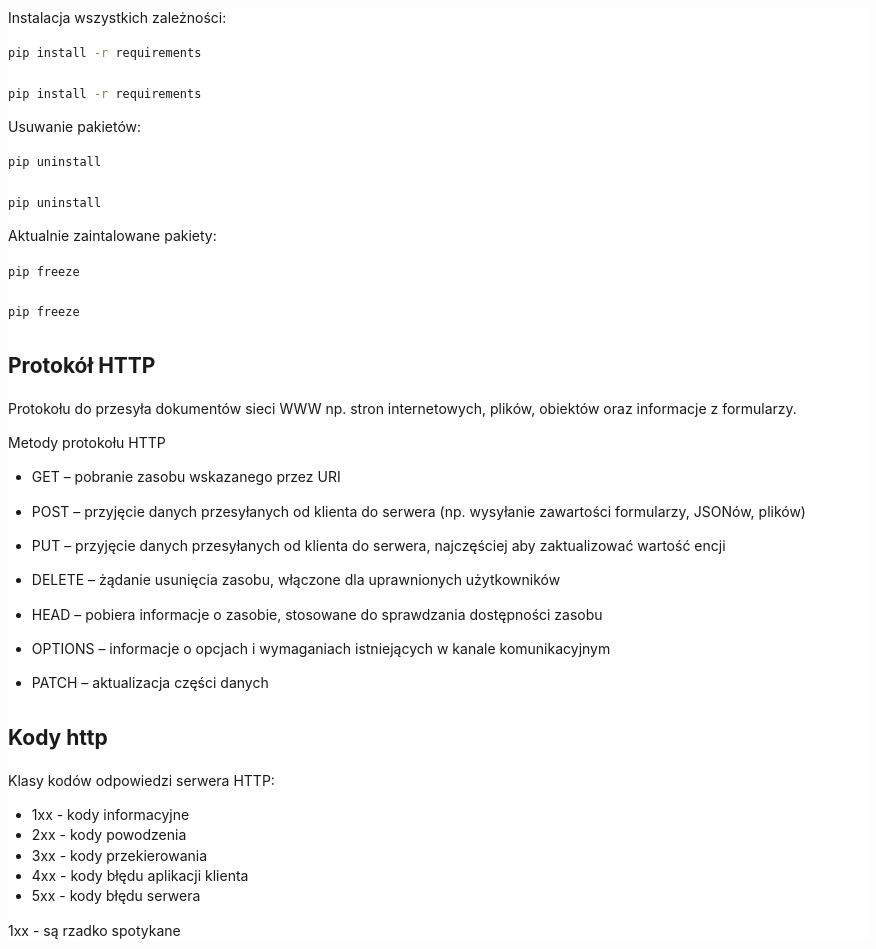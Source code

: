 Instalacja wszystkich zależności:

```bash
pip install -r requirements

pip install -r requirements

```

Usuwanie pakietów:

```bash
pip uninstall

pip uninstall

```

Aktualnie zaintalowane pakiety:

```bash
pip freeze

pip freeze

```

Protokół HTTP
-------------

Protokołu do przesyła dokumentów sieci WWW np. stron internetowych, plików, obiektów oraz informacje z formularzy.

Metody protokołu HTTP

* GET – pobranie zasobu wskazanego przez URI
* POST – przyjęcie danych przesyłanych od klienta do serwera (np. wysyłanie zawartości formularzy, JSONów, plików)

* PUT – przyjęcie danych przesyłanych od klienta do serwera, najczęściej aby zaktualizować wartość encji
* DELETE – żądanie usunięcia zasobu, włączone dla uprawnionych użytkowników

* HEAD – pobiera informacje o zasobie, stosowane do sprawdzania dostępności zasobu
* OPTIONS – informacje o opcjach i wymaganiach istniejących w kanale komunikacyjnym
* PATCH – aktualizacja części danych

Kody http
---------

Klasy kodów odpowiedzi serwera HTTP:

* 1xx - kody informacyjne
* 2xx - kody powodzenia
* 3xx - kody przekierowania
* 4xx - kody błędu aplikacji klienta
* 5xx - kody błędu serwera

1xx - są rzadko spotykane
